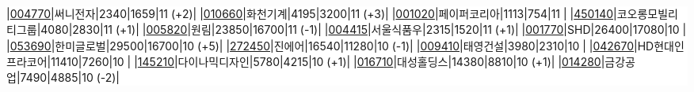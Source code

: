|[004770](https://finance.daum.net/quotes/A004770)|써니전자|2340|1659|11 (+2)|
|[010660](https://finance.daum.net/quotes/A010660)|화천기계|4195|3200|11 (+3)|
|[001020](https://finance.daum.net/quotes/A001020)|페이퍼코리아|1113|754|11 |
|[450140](https://finance.daum.net/quotes/A450140)|코오롱모빌리티그룹|4080|2830|11 (+1)|
|[005820](https://finance.daum.net/quotes/A005820)|원림|23850|16700|11 (-1)|
|[004415](https://finance.daum.net/quotes/A004415)|서울식품우|2315|1520|11 (+1)|
|[001770](https://finance.daum.net/quotes/A001770)|SHD|26400|17080|10 |
|[053690](https://finance.daum.net/quotes/A053690)|한미글로벌|29500|16700|10 (+5)|
|[272450](https://finance.daum.net/quotes/A272450)|진에어|16540|11280|10 (-1)|
|[009410](https://finance.daum.net/quotes/A009410)|태영건설|3980|2310|10 |
|[042670](https://finance.daum.net/quotes/A042670)|HD현대인프라코어|11410|7260|10 |
|[145210](https://finance.daum.net/quotes/A145210)|다이나믹디자인|5780|4215|10 (+1)|
|[016710](https://finance.daum.net/quotes/A016710)|대성홀딩스|14380|8810|10 (+1)|
|[014280](https://finance.daum.net/quotes/A014280)|금강공업|7490|4885|10 (-2)|
